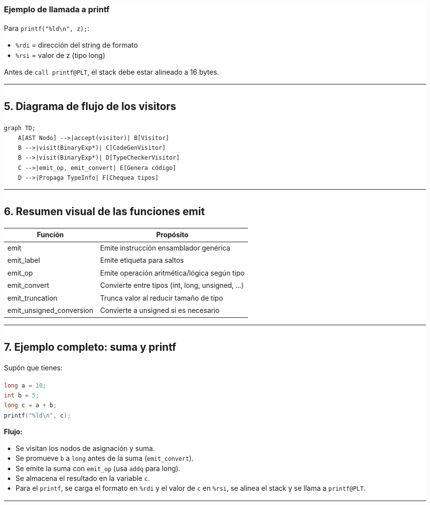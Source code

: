 ### Ejemplo de llamada a printf

Para `printf("%ld\n", z);`:
- `%rdi` = dirección del string de formato
- `%rsi` = valor de z (tipo long)

Antes de `call printf@PLT`, el stack debe estar alineado a 16 bytes.

---

## 5. Diagrama de flujo de los visitors

```mermaid
graph TD;
    A[AST Nodo] -->|accept(visitor)| B[Visitor]
    B -->|visit(BinaryExp*)| C[CodeGenVisitor]
    B -->|visit(BinaryExp*)| D[TypeCheckerVisitor]
    C -->|emit_op, emit_convert| E[Genera código]
    D -->|Propaga TypeInfo| F[Chequea tipos]
```

---

## 6. Resumen visual de las funciones emit

| Función         | Propósito                                      |
|-----------------|------------------------------------------------|
| emit            | Emite instrucción ensamblador genérica          |
| emit_label      | Emite etiqueta para saltos                      |
| emit_op         | Emite operación aritmética/lógica según tipo    |
| emit_convert    | Convierte entre tipos (int, long, unsigned, ...) |
| emit_truncation | Trunca valor al reducir tamaño de tipo          |
| emit_unsigned_conversion | Convierte a unsigned si es necesario    |

---

## 7. Ejemplo completo: suma y printf

Supón que tienes:
```c
long a = 10;
int b = 5;
long c = a + b;
printf("%ld\n", c);
```

**Flujo:**
- Se visitan los nodos de asignación y suma.
- Se promueve `b` a `long` antes de la suma (`emit_convert`).
- Se emite la suma con `emit_op` (usa `addq` para long).
- Se almacena el resultado en la variable `c`.
- Para el `printf`, se carga el formato en `%rdi` y el valor de `c` en `%rsi`, se alinea el stack y se llama a `printf@PLT`.

---